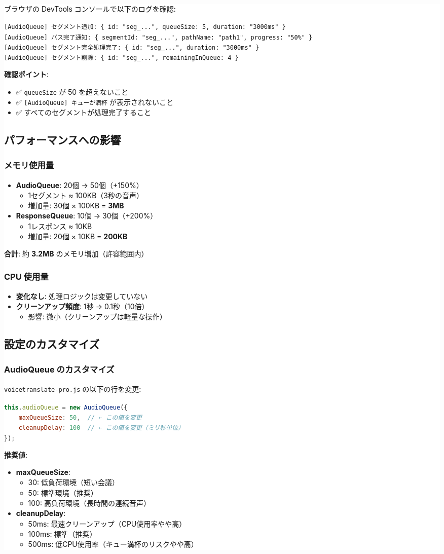 ブラウザの DevTools コンソールで以下のログを確認:

```
[AudioQueue] セグメント追加: { id: "seg_...", queueSize: 5, duration: "3000ms" }
[AudioQueue] パス完了通知: { segmentId: "seg_...", pathName: "path1", progress: "50%" }
[AudioQueue] セグメント完全処理完了: { id: "seg_...", duration: "3000ms" }
[AudioQueue] セグメント削除: { id: "seg_...", remainingInQueue: 4 }
```

**確認ポイント**:
- ✅ `queueSize` が 50 を超えないこと
- ✅ `[AudioQueue] キューが満杯` が表示されないこと
- ✅ すべてのセグメントが処理完了すること

## パフォーマンスへの影響

### メモリ使用量

- **AudioQueue**: 20個 → 50個（+150%）
  - 1セグメント ≈ 100KB（3秒の音声）
  - 増加量: 30個 × 100KB = **3MB**
- **ResponseQueue**: 10個 → 30個（+200%）
  - 1レスポンス ≈ 10KB
  - 増加量: 20個 × 10KB = **200KB**

**合計**: 約 **3.2MB** のメモリ増加（許容範囲内）

### CPU 使用量

- **変化なし**: 処理ロジックは変更していない
- **クリーンアップ頻度**: 1秒 → 0.1秒（10倍）
  - 影響: 微小（クリーンアップは軽量な操作）

## 設定のカスタマイズ

### AudioQueue のカスタマイズ

`voicetranslate-pro.js` の以下の行を変更:

```javascript
this.audioQueue = new AudioQueue({
    maxQueueSize: 50,  // ← この値を変更
    cleanupDelay: 100  // ← この値を変更（ミリ秒単位）
});
```

**推奨値**:
- **maxQueueSize**:
  - 30: 低負荷環境（短い会議）
  - 50: 標準環境（推奨）
  - 100: 高負荷環境（長時間の連続音声）
- **cleanupDelay**:
  - 50ms: 最速クリーンアップ（CPU使用率やや高）
  - 100ms: 標準（推奨）
  - 500ms: 低CPU使用率（キュー満杯のリスクやや高）
